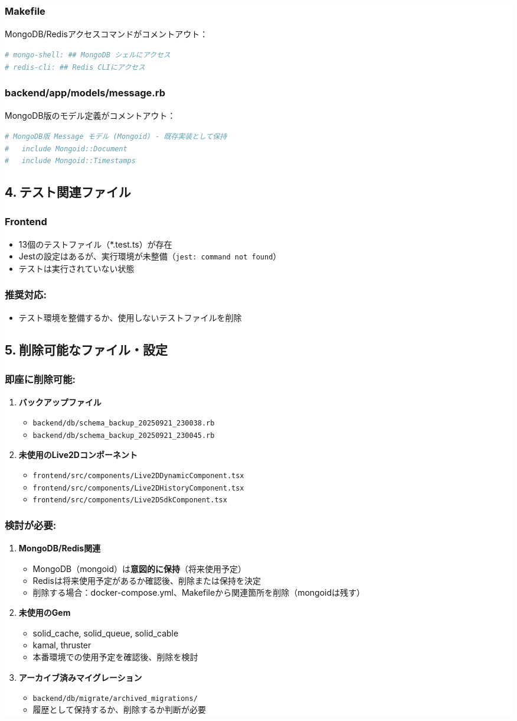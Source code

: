 ### Makefile
MongoDB/Redisアクセスコマンドがコメントアウト：
```makefile
# mongo-shell: ## MongoDB シェルにアクセス
# redis-cli: ## Redis CLIにアクセス
```

### backend/app/models/message.rb
MongoDB版のモデル定義がコメントアウト：
```ruby
# MongoDB版 Message モデル (Mongoid) - 既存実装として保持
#   include Mongoid::Document
#   include Mongoid::Timestamps
```

## 4. テスト関連ファイル

### Frontend
- 13個のテストファイル（*.test.ts）が存在
- Jestの設定はあるが、実行環境が未整備（`jest: command not found`）
- テストは実行されていない状態

### 推奨対応:
- テスト環境を整備するか、使用しないテストファイルを削除

## 5. 削除可能なファイル・設定

### 即座に削除可能:
1. **バックアップファイル**
   - `backend/db/schema_backup_20250921_230038.rb`
   - `backend/db/schema_backup_20250921_230045.rb`

2. **未使用のLive2Dコンポーネント**
   - `frontend/src/components/Live2DDynamicComponent.tsx`
   - `frontend/src/components/Live2DHistoryComponent.tsx`
   - `frontend/src/components/Live2DSdkComponent.tsx`

### 検討が必要:
1. **MongoDB/Redis関連**
   - MongoDB（mongoid）は**意図的に保持**（将来使用予定）
   - Redisは将来使用予定があるか確認後、削除または保持を決定
   - 削除する場合：docker-compose.yml、Makefileから関連箇所を削除（mongoidは残す）

2. **未使用のGem**
   - solid_cache, solid_queue, solid_cable
   - kamal, thruster
   - 本番環境での使用予定を確認後、削除を検討

3. **アーカイブ済みマイグレーション**
   - `backend/db/migrate/archived_migrations/`
   - 履歴として保持するか、削除するか判断が必要
